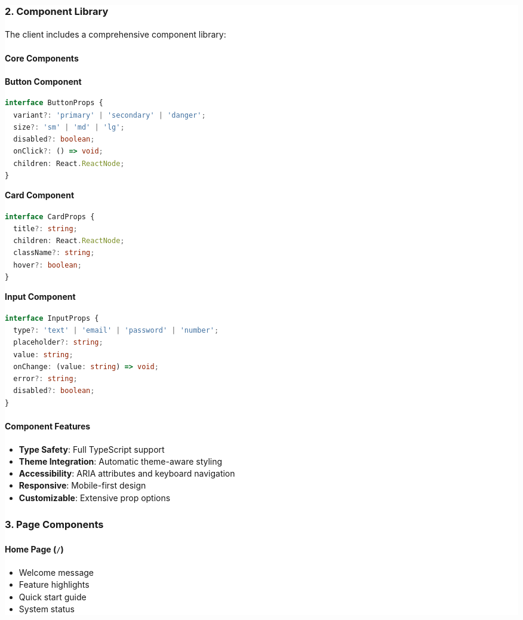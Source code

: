 ### 2. Component Library

The client includes a comprehensive component library:

#### Core Components

**Button Component**
```typescript
interface ButtonProps {
  variant?: 'primary' | 'secondary' | 'danger';
  size?: 'sm' | 'md' | 'lg';
  disabled?: boolean;
  onClick?: () => void;
  children: React.ReactNode;
}
```

**Card Component**
```typescript
interface CardProps {
  title?: string;
  children: React.ReactNode;
  className?: string;
  hover?: boolean;
}
```

**Input Component**
```typescript
interface InputProps {
  type?: 'text' | 'email' | 'password' | 'number';
  placeholder?: string;
  value: string;
  onChange: (value: string) => void;
  error?: string;
  disabled?: boolean;
}
```

#### Component Features
- **Type Safety**: Full TypeScript support
- **Theme Integration**: Automatic theme-aware styling
- **Accessibility**: ARIA attributes and keyboard navigation
- **Responsive**: Mobile-first design
- **Customizable**: Extensive prop options

### 3. Page Components

#### Home Page (`/`)
- Welcome message
- Feature highlights
- Quick start guide
- System status
